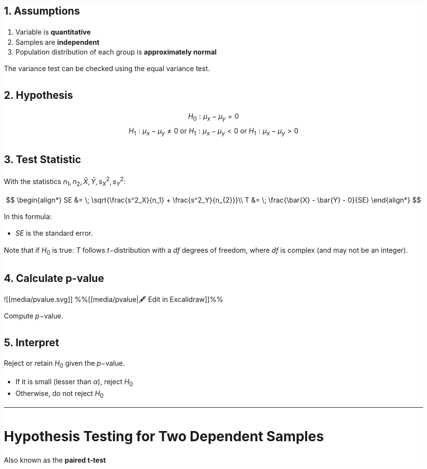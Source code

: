 ## 1. Assumptions

1. Variable is **quantitative**
2. Samples are **independent**
3. Population distribution of each group is **approximately normal**

The variance test can be checked using the equal variance test.

## 2. Hypothesis

$$
H_{0}: \mu_{x}- \mu_{y} =0
$$
$$H_{1}: \mu_{x}- \mu_{y} \neq 0 \text{ or } H_{1}: \mu_{x} - \mu_{y} < 0 \text{ or } H_{1}: \mu_{x}- \mu_{y} > 0 $$
## 3. Test Statistic

With the statistics $n_{1}, n_{2}, \bar{X}, \bar{Y}, s^{2}_{X}, s^{2}_Y$:

$$
\begin{align*}
SE &=  \; \sqrt{\frac{s^2_X}{n_1} + \frac{s^2_Y}{n_{2}}}\\
T &= \; \frac{\bar{X} - \bar{Y} - 0}{SE}
\end{align*}
$$

In this formula:
- $SE$ is the standard error.

Note that if $H_0$ is true: $T$ follows $t-$distribution with a $df$ degrees of freedom, where $df$ is complex (and may not be an integer).
## 4. Calculate p-value

![[media/pvalue.svg]]
%%[[media/pvalue|🖋 Edit in Excalidraw]]%%

Compute $p-$value.

## 5. Interpret

Reject or retain $H_0$ given the $p-$value.
- If it is small (lesser than $\alpha$), reject $H_0$
- Otherwise, do not reject $H_0$

---

# Hypothesis Testing for Two Dependent Samples

Also known as the **paired t-test**
